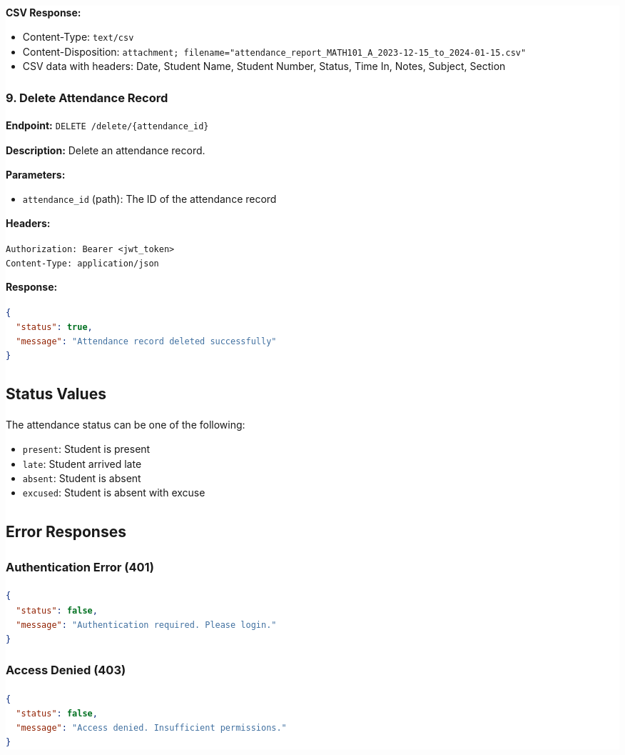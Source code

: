 **CSV Response:**
- Content-Type: `text/csv`
- Content-Disposition: `attachment; filename="attendance_report_MATH101_A_2023-12-15_to_2024-01-15.csv"`
- CSV data with headers: Date, Student Name, Student Number, Status, Time In, Notes, Subject, Section

### 9. Delete Attendance Record
**Endpoint:** `DELETE /delete/{attendance_id}`

**Description:** Delete an attendance record.

**Parameters:**
- `attendance_id` (path): The ID of the attendance record

**Headers:**
```
Authorization: Bearer <jwt_token>
Content-Type: application/json
```

**Response:**
```json
{
  "status": true,
  "message": "Attendance record deleted successfully"
}
```

## Status Values
The attendance status can be one of the following:
- `present`: Student is present
- `late`: Student arrived late
- `absent`: Student is absent
- `excused`: Student is absent with excuse

## Error Responses

### Authentication Error (401)
```json
{
  "status": false,
  "message": "Authentication required. Please login."
}
```

### Access Denied (403)
```json
{
  "status": false,
  "message": "Access denied. Insufficient permissions."
}
```
